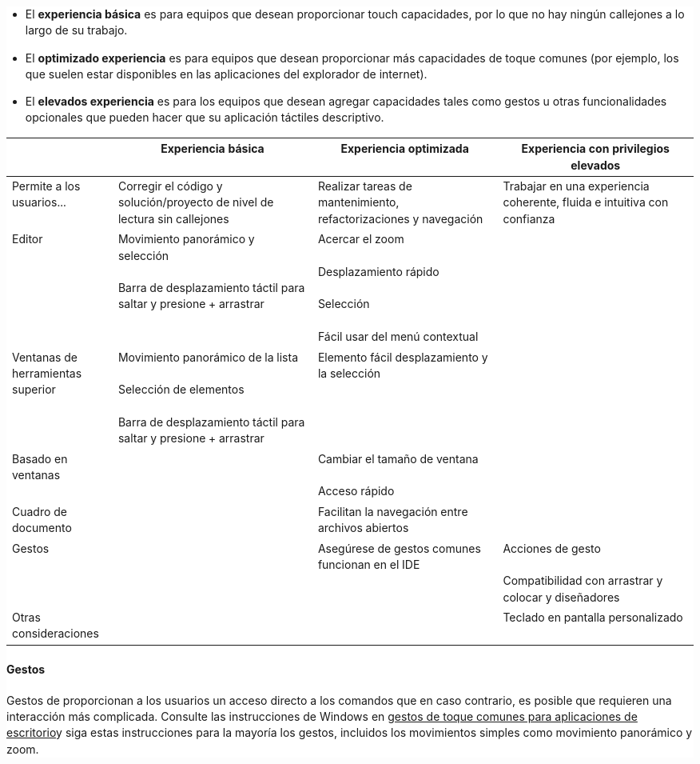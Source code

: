 -   El **experiencia básica** es para equipos que desean proporcionar touch capacidades, por lo que no hay ningún callejones a lo largo de su trabajo.  

-   El **optimizado experiencia** es para equipos que desean proporcionar más capacidades de toque comunes (por ejemplo, los que suelen estar disponibles en las aplicaciones del explorador de internet).  

-   El **elevados experiencia** es para los equipos que desean agregar capacidades tales como gestos u otras funcionalidades opcionales que pueden hacer que su aplicación táctiles descriptivo.  

||Experiencia básica|Experiencia optimizada|Experiencia con privilegios elevados|  
|-|----------------------|--------------------------|-------------------------|  
|Permite a los usuarios...|Corregir el código y solución/proyecto de nivel de lectura sin callejones|Realizar tareas de mantenimiento, refactorizaciones y navegación|Trabajar en una experiencia coherente, fluida e intuitiva con confianza|  
|Editor|Movimiento panorámico y selección<br /><br /> Barra de desplazamiento táctil para saltar y presione + arrastrar|Acercar el zoom<br /><br /> Desplazamiento rápido<br /><br /> Selección<br /><br /> Fácil usar del menú contextual||  
|Ventanas de herramientas superior|Movimiento panorámico de la lista<br /><br /> Selección de elementos<br /><br /> Barra de desplazamiento táctil para saltar y presione + arrastrar|Elemento fácil desplazamiento y la selección||  
|Basado en ventanas||Cambiar el tamaño de ventana<br /><br /> Acceso rápido||  
|Cuadro de documento||Facilitan la navegación entre archivos abiertos||  
|Gestos||Asegúrese de gestos comunes funcionan en el IDE|Acciones de gesto<br /><br /> Compatibilidad con arrastrar y colocar y diseñadores|  
|Otras consideraciones|||Teclado en pantalla personalizado|  

#### <a name="gestures"></a>Gestos  
 Gestos de proporcionan a los usuarios un acceso directo a los comandos que en caso contrario, es posible que requieren una interacción más complicada. Consulte las instrucciones de Windows en [gestos de toque comunes para aplicaciones de escritorio](/windows/desktop/wintouch/windows-touch-gestures-overview)y siga estas instrucciones para la mayoría los gestos, incluidos los movimientos simples como movimiento panorámico y zoom.